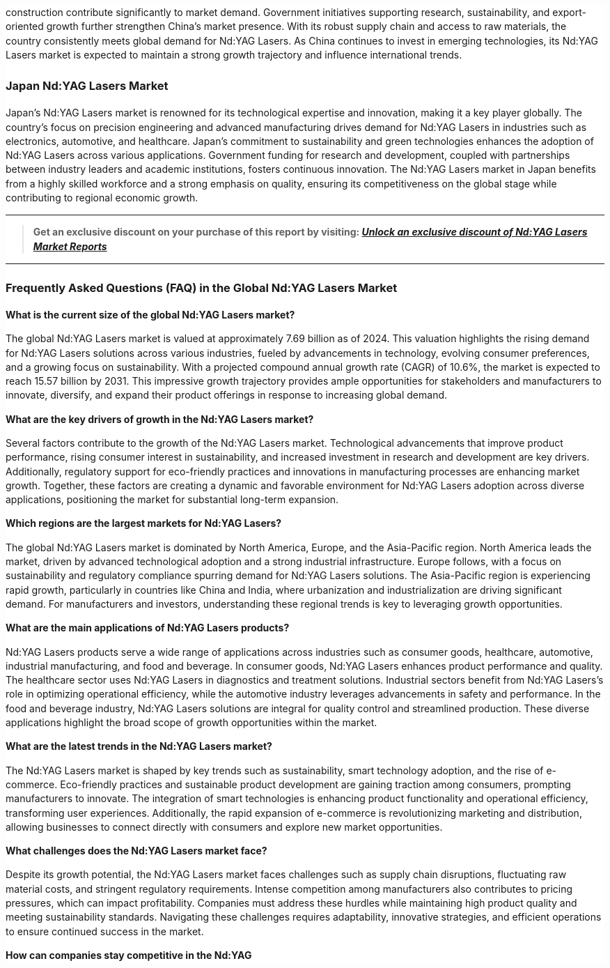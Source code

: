 construction contribute significantly to market demand. Government initiatives supporting research, sustainability, and export-oriented growth further strengthen China&rsquo;s market presence. With its robust supply chain and access to raw materials, the country consistently meets global demand for Nd:YAG Lasers. As China continues to invest in emerging technologies, its Nd:YAG Lasers market is expected to maintain a strong growth trajectory and influence international trends.</p><h3>Japan Nd:YAG Lasers Market</h3><p>Japan&rsquo;s Nd:YAG Lasers market is renowned for its technological expertise and innovation, making it a key player globally. The country&rsquo;s focus on precision engineering and advanced manufacturing drives demand for Nd:YAG Lasers in industries such as electronics, automotive, and healthcare. Japan&rsquo;s commitment to sustainability and green technologies enhances the adoption of Nd:YAG Lasers across various applications. Government funding for research and development, coupled with partnerships between industry leaders and academic institutions, fosters continuous innovation. The Nd:YAG Lasers market in Japan benefits from a highly skilled workforce and a strong emphasis on quality, ensuring its competitiveness on the global stage while contributing to regional economic growth.</p><hr /><blockquote><p><strong>Get an exclusive discount on your purchase of this report by visiting: <em><a href="://marketresearchpulse.com/ask-for-discount/3832?utm_source=Github&amp;utm_medium=0115">Unlock an exclusive discount of Nd:YAG Lasers Market Reports</a></em>&nbsp;</strong></p></blockquote><hr /><h3>Frequently Asked Questions (FAQ) in the Global Nd:YAG Lasers Market</h3><p><strong>What is the current size of the global Nd:YAG Lasers market?</strong></p><p>The global Nd:YAG Lasers market is valued at approximately 7.69 billion as of 2024. This valuation highlights the rising demand for Nd:YAG Lasers solutions across various industries, fueled by advancements in technology, evolving consumer preferences, and a growing focus on sustainability. With a projected compound annual growth rate (CAGR) of 10.6%, the market is expected to reach 15.57 billion by 2031. This impressive growth trajectory provides ample opportunities for stakeholders and manufacturers to innovate, diversify, and expand their product offerings in response to increasing global demand.</p><p><strong>What are the key drivers of growth in the Nd:YAG Lasers market?</strong></p><p>Several factors contribute to the growth of the Nd:YAG Lasers market. Technological advancements that improve product performance, rising consumer interest in sustainability, and increased investment in research and development are key drivers. Additionally, regulatory support for eco-friendly practices and innovations in manufacturing processes are enhancing market growth. Together, these factors are creating a dynamic and favorable environment for Nd:YAG Lasers adoption across diverse applications, positioning the market for substantial long-term expansion.</p><p><strong>Which regions are the largest markets for Nd:YAG Lasers?</strong></p><p>The global Nd:YAG Lasers market is dominated by North America, Europe, and the Asia-Pacific region. North America leads the market, driven by advanced technological adoption and a strong industrial infrastructure. Europe follows, with a focus on sustainability and regulatory compliance spurring demand for Nd:YAG Lasers solutions. The Asia-Pacific region is experiencing rapid growth, particularly in countries like China and India, where urbanization and industrialization are driving significant demand. For manufacturers and investors, understanding these regional trends is key to leveraging growth opportunities.</p><p><strong>What are the main applications of Nd:YAG Lasers products?</strong></p><p>Nd:YAG Lasers products serve a wide range of applications across industries such as consumer goods, healthcare, automotive, industrial manufacturing, and food and beverage. In consumer goods, Nd:YAG Lasers enhances product performance and quality. The healthcare sector uses Nd:YAG Lasers in diagnostics and treatment solutions. Industrial sectors benefit from Nd:YAG Lasers&rsquo;s role in optimizing operational efficiency, while the automotive industry leverages advancements in safety and performance. In the food and beverage industry, Nd:YAG Lasers solutions are integral for quality control and streamlined production. These diverse applications highlight the broad scope of growth opportunities within the market.</p><p><strong>What are the latest trends in the Nd:YAG Lasers market?</strong></p><p>The Nd:YAG Lasers market is shaped by key trends such as sustainability, smart technology adoption, and the rise of e-commerce. Eco-friendly practices and sustainable product development are gaining traction among consumers, prompting manufacturers to innovate. The integration of smart technologies is enhancing product functionality and operational efficiency, transforming user experiences. Additionally, the rapid expansion of e-commerce is revolutionizing marketing and distribution, allowing businesses to connect directly with consumers and explore new market opportunities.</p><p><strong>What challenges does the Nd:YAG Lasers market face?</strong></p><p>Despite its growth potential, the Nd:YAG Lasers market faces challenges such as supply chain disruptions, fluctuating raw material costs, and stringent regulatory requirements. Intense competition among manufacturers also contributes to pricing pressures, which can impact profitability. Companies must address these hurdles while maintaining high product quality and meeting sustainability standards. Navigating these challenges requires adaptability, innovative strategies, and efficient operations to ensure continued success in the market.</p><p><strong>How can companies stay competitive in the Nd:YAG